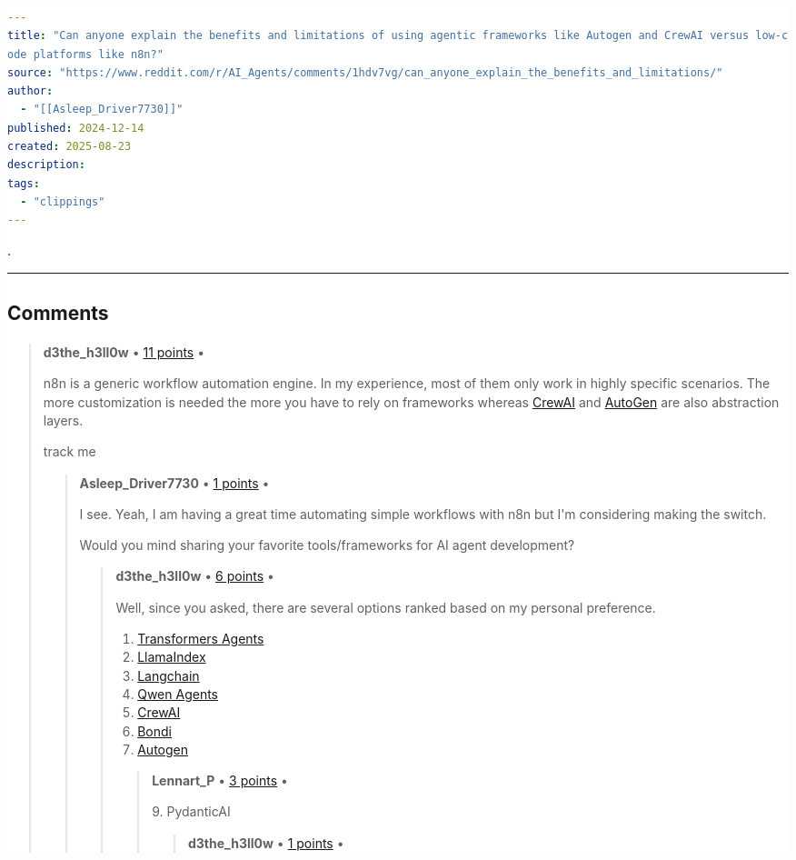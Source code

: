 ```yaml
---
title: "Can anyone explain the benefits and limitations of using agentic frameworks like Autogen and CrewAI versus low-code platforms like n8n?"
source: "https://www.reddit.com/r/AI_Agents/comments/1hdv7vg/can_anyone_explain_the_benefits_and_limitations/"
author:
  - "[[Asleep_Driver7730]]"
published: 2024-12-14
created: 2025-08-23
description:
tags:
  - "clippings"
---
```

.

---

## Comments

> **d3the\_h3ll0w** • [11 points](https://reddit.com/r/AI_Agents/comments/1hdv7vg/comment/m1z2ymi/) •
> 
> n8n is a generic workflow automation engine. In my experience, most of them only work in highly specific scenarios. The more customization is needed the more you have to rely on frameworks whereas [CrewAI](https://jdsemrau.substack.com/p/crewai-and-the-pizza-attack-problem) and [AutoGen](https://jdsemrau.substack.com/p/a-is-for-microsofts-autogen) are also abstraction layers.
> 
> track me
> 
> > **Asleep\_Driver7730** • [1 points](https://reddit.com/r/AI_Agents/comments/1hdv7vg/comment/m20j1u9/) •
> > 
> > I see. Yeah, I am having a great time automating simple workflows with n8n but I'm considering making the switch.
> > 
> > Would you mind sharing your favorite tools/frameworks for AI agent development?
> > 
> > > **d3the\_h3ll0w** • [6 points](https://reddit.com/r/AI_Agents/comments/1hdv7vg/comment/m211qkz/) •
> > > 
> > > Well, since you asked, there are several options ranked based on my personal preference.
> > > 
> > > 1. [Transformers Agents](https://jdsemrau.substack.com/p/code-clinic-orchestrating-huggingface)
> > > 2. [LlamaIndex](https://jdsemrau.substack.com/p/code-clinic-building-a-react-agent)
> > > 3. [Langchain](https://jdsemrau.substack.com/p/code-clinic-implementing-a-react)
> > > 4. [Qwen Agents](https://jdsemrau.substack.com/p/the-weak-defaults-of-qwen-agents?utm_source=publication-search)
> > > 5. [CrewAI](https://jdsemrau.substack.com/p/crewai-and-the-pizza-attack-problem?utm_source=publication-search)
> > > 6. [Bondi](https://jdsemrau.substack.com/p/b-is-for-bondai?utm_source=publication-search)
> > > 7. [Autogen](https://jdsemrau.substack.com/p/autogen-business-in-a-box)
> > > 
> > > > **Lennart\_P** • [3 points](https://reddit.com/r/AI_Agents/comments/1hdv7vg/comment/m2b85wn/) •
> > > > 
> > > > 9\. PydanticAI
> > > > 
> > > > > **d3the\_h3ll0w** • [1 points](https://reddit.com/r/AI_Agents/comments/1hdv7vg/comment/m2bad12/) •
> > > > > 